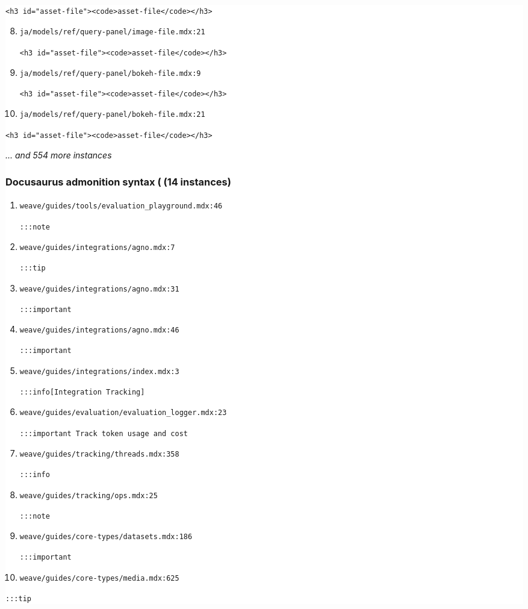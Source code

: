    ```
   <h3 id="asset-file"><code>asset-file</code></h3>
   ```
8. `ja/models/ref/query-panel/image-file.mdx:21`
   ```
   <h3 id="asset-file"><code>asset-file</code></h3>
   ```
9. `ja/models/ref/query-panel/bokeh-file.mdx:9`
   ```
   <h3 id="asset-file"><code>asset-file</code></h3>
   ```
10. `ja/models/ref/query-panel/bokeh-file.mdx:21`
   ```
   <h3 id="asset-file"><code>asset-file</code></h3>
   ```

   *... and 554 more instances*

### Docusaurus admonition syntax ( (14 instances)

1. `weave/guides/tools/evaluation_playground.mdx:46`
   ```
   :::note
   ```
2. `weave/guides/integrations/agno.mdx:7`
   ```
   :::tip
   ```
3. `weave/guides/integrations/agno.mdx:31`
   ```
   :::important
   ```
4. `weave/guides/integrations/agno.mdx:46`
   ```
   :::important
   ```
5. `weave/guides/integrations/index.mdx:3`
   ```
   :::info[Integration Tracking]
   ```
6. `weave/guides/evaluation/evaluation_logger.mdx:23`
   ```
   :::important Track token usage and cost
   ```
7. `weave/guides/tracking/threads.mdx:358`
   ```
   :::info
   ```
8. `weave/guides/tracking/ops.mdx:25`
   ```
   :::note
   ```
9. `weave/guides/core-types/datasets.mdx:186`
   ```
   :::important
   ```
10. `weave/guides/core-types/media.mdx:625`
   ```
   :::tip
   ```
